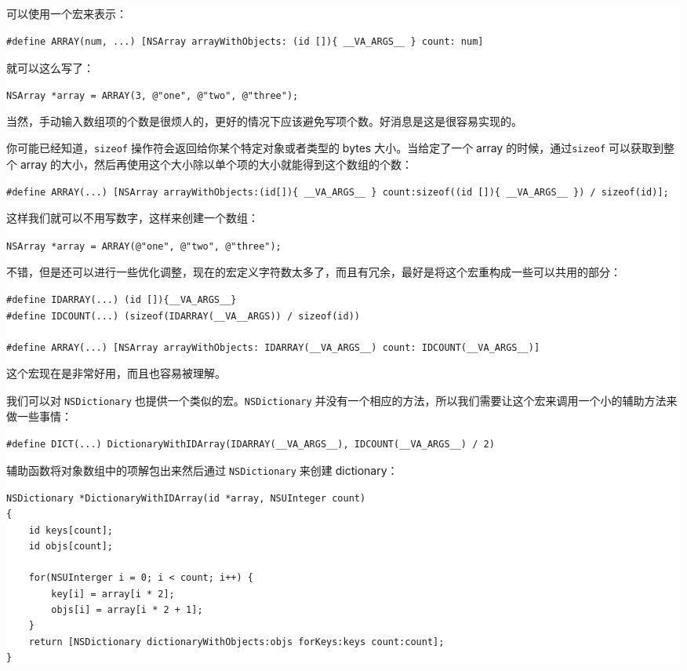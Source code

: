 可以使用一个宏来表示：

```text
#define ARRAY(num, ...) [NSArray arrayWithObjects: (id []){ __VA_ARGS__ } count: num]
```

就可以这么写了：

```text
NSArray *array = ARRAY(3, @"one", @"two", @"three");
```

当然，手动输入数组项的个数是很烦人的，更好的情况下应该避免写项个数。好消息是这是很容易实现的。

你可能已经知道，`sizeof` 操作符会返回给你某个特定对象或者类型的 bytes 大小。当给定了一个 array 的时候，通过`sizeof` 可以获取到整个 array 的大小，然后再使用这个大小除以单个项的大小就能得到这个数组的个数：

```text
#define ARRAY(...) [NSArray arrayWithObjects:(id[]){ __VA_ARGS__ } count:sizeof((id []){ __VA_ARGS__ }) / sizeof(id)];
```

这样我们就可以不用写数字，这样来创建一个数组：

```text
NSArray *array = ARRAY(@"one", @"two", @"three");
```

不错，但是还可以进行一些优化调整，现在的宏定义字符数太多了，而且有冗余，最好是将这个宏重构成一些可以共用的部分：

```text
#define IDARRAY(...) (id []){__VA_ARGS__}
#define IDCOUNT(...) (sizeof(IDARRAY(__VA__ARGS)) / sizeof(id))

#define ARRAY(...) [NSArray arrayWithObjects: IDARRAY(__VA_ARGS__) count: IDCOUNT(__VA_ARGS__)]
```

这个宏现在是非常好用，而且也容易被理解。

我们可以对 `NSDictionary` 也提供一个类似的宏。`NSDictionary` 并没有一个相应的方法，所以我们需要让这个宏来调用一个小的辅助方法来做一些事情：

```text
#define DICT(...) DictionaryWithIDArray(IDARRAY(__VA_ARGS__), IDCOUNT(__VA_ARGS__) / 2)
```

辅助函数将对象数组中的项解包出来然后通过 `NSDictionary` 来创建 dictionary：

```text
NSDictionary *DictionaryWithIDArray(id *array, NSUInteger count)
{
	id keys[count];
	id objs[count];

	for(NSUInterger i = 0; i < count; i++) {
		key[i] = array[i * 2];
		objs[i] = array[i * 2 + 1];
	}
	return [NSDictionary dictionaryWithObjects:objs forKeys:keys count:count];
}
```
